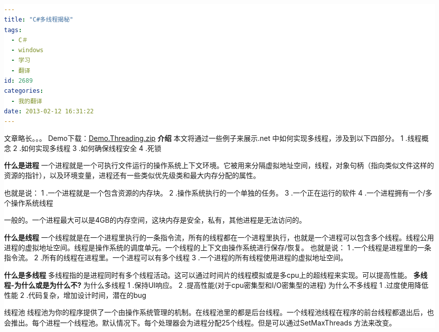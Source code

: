 ```yaml
---
title: "C#多线程揭秘"
tags:
  - C＃
  - windows
  - 学习
  - 翻译
id: 2689
categories:
  - 我的翻译
date: 2013-02-12 16:31:22
---
```


文章略长。。。
Demo下载：[Demo.Threading.zip](http://pan.baidu.com/share/link?shareid=290200&uk=1493685990)
**介绍**
本文将通过一些例子来展示.net 中如何实现多线程，涉及到以下四部分。
1 .线程概念
2 .如何实现多线程
3 .如何确保线程安全
4 .死锁

**什么是进程**
一个进程就是一个可执行文件运行的操作系统上下文环境。它被用来分隔虚拟地址空间，线程，对象句柄（指向类似文件这样的资源的指针），以及环境变量，进程还有一些类似优先级类和最大内存分配的属性。

也就是说：
1 .一个进程就是一个包含资源的内存块。
2 .操作系统执行的一个单独的任务。
3 .一个正在运行的软件
4 .一个进程拥有一个/多个操作系统线程

一般的。一个进程最大可以是4GB的内存空间，这块内存是安全，私有，其他进程是无法访问的。

**什么是线程**
一个线程就是在一个进程里执行的一条指令流，所有的线程都在一个进程里执行，也就是一个进程可以包含多个线程。线程公用进程的虚拟地址空间。线程是操作系统的调度单元。一个线程的上下文由操作系统进行保存/恢复。
也就是说：
1 .一个线程是进程里的一条指令流。
2 .所有的线程在进程里。一个进程可以有多个线程
3 .一个进程的所有线程使用进程的虚拟地址空间。

**什么是多线程**
多线程指的是进程同时有多个线程活动。这可以通过时间片的线程模拟或是多cpu上的超线程来实现。可以提高性能。
**多线程-为什么或是为什么不?**
为什么多线程
1 .保持UI响应。
2 .提高性能(对于cpu密集型和I/O密集型的进程)
为什么不多线程
1 .过度使用降低性能
2 .代码复杂，增加设计时间，潜在的bug

线程池
线程池为你的程序提供了一个由操作系统管理的机制。在线程池里的都是后台线程。一个线程池线程在程序的前台线程都退出后，也会推出。每个进程一个线程池。默认情况下。每个处理器会为进程分配25个线程。但是可以通过SetMaxThreads  方法来改变。
